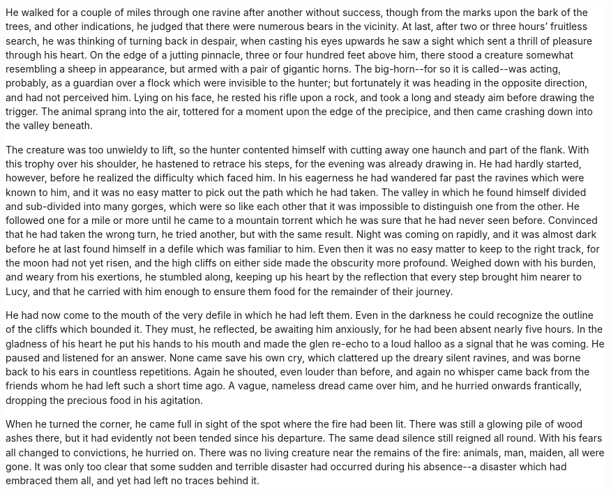 He walked for a couple of miles through one ravine after another without
success, though from the marks upon the bark of the trees, and other
indications, he judged that there were numerous bears in the vicinity.
At last, after two or three hours’ fruitless search, he was thinking of
turning back in despair, when casting his eyes upwards he saw a sight
which sent a thrill of pleasure through his heart. On the edge of a
jutting pinnacle, three or four hundred feet above him, there stood a
creature somewhat resembling a sheep in appearance, but armed with a
pair of gigantic horns. The big-horn--for so it is called--was acting,
probably, as a guardian over a flock which were invisible to the hunter;
but fortunately it was heading in the opposite direction, and had not
perceived him. Lying on his face, he rested his rifle upon a rock, and
took a long and steady aim before drawing the trigger. The animal sprang
into the air, tottered for a moment upon the edge of the precipice, and
then came crashing down into the valley beneath.

The creature was too unwieldy to lift, so the hunter contented himself
with cutting away one haunch and part of the flank. With this trophy
over his shoulder, he hastened to retrace his steps, for the evening was
already drawing in. He had hardly started, however, before he realized
the difficulty which faced him. In his eagerness he had wandered far
past the ravines which were known to him, and it was no easy matter
to pick out the path which he had taken. The valley in which he found
himself divided and sub-divided into many gorges, which were so like
each other that it was impossible to distinguish one from the other.
He followed one for a mile or more until he came to a mountain torrent
which he was sure that he had never seen before. Convinced that he had
taken the wrong turn, he tried another, but with the same result. Night
was coming on rapidly, and it was almost dark before he at last found
himself in a defile which was familiar to him. Even then it was no easy
matter to keep to the right track, for the moon had not yet risen, and
the high cliffs on either side made the obscurity more profound. Weighed
down with his burden, and weary from his exertions, he stumbled along,
keeping up his heart by the reflection that every step brought him
nearer to Lucy, and that he carried with him enough to ensure them food
for the remainder of their journey.

He had now come to the mouth of the very defile in which he had left
them. Even in the darkness he could recognize the outline of the cliffs
which bounded it. They must, he reflected, be awaiting him anxiously,
for he had been absent nearly five hours. In the gladness of his heart
he put his hands to his mouth and made the glen re-echo to a loud halloo
as a signal that he was coming. He paused and listened for an answer.
None came save his own cry, which clattered up the dreary silent
ravines, and was borne back to his ears in countless repetitions. Again
he shouted, even louder than before, and again no whisper came back from
the friends whom he had left such a short time ago. A vague, nameless
dread came over him, and he hurried onwards frantically, dropping the
precious food in his agitation.

When he turned the corner, he came full in sight of the spot where the
fire had been lit. There was still a glowing pile of wood ashes there,
but it had evidently not been tended since his departure. The same
dead silence still reigned all round. With his fears all changed to
convictions, he hurried on. There was no living creature near the
remains of the fire: animals, man, maiden, all were gone. It was only
too clear that some sudden and terrible disaster had occurred during
his absence--a disaster which had embraced them all, and yet had left no
traces behind it.
